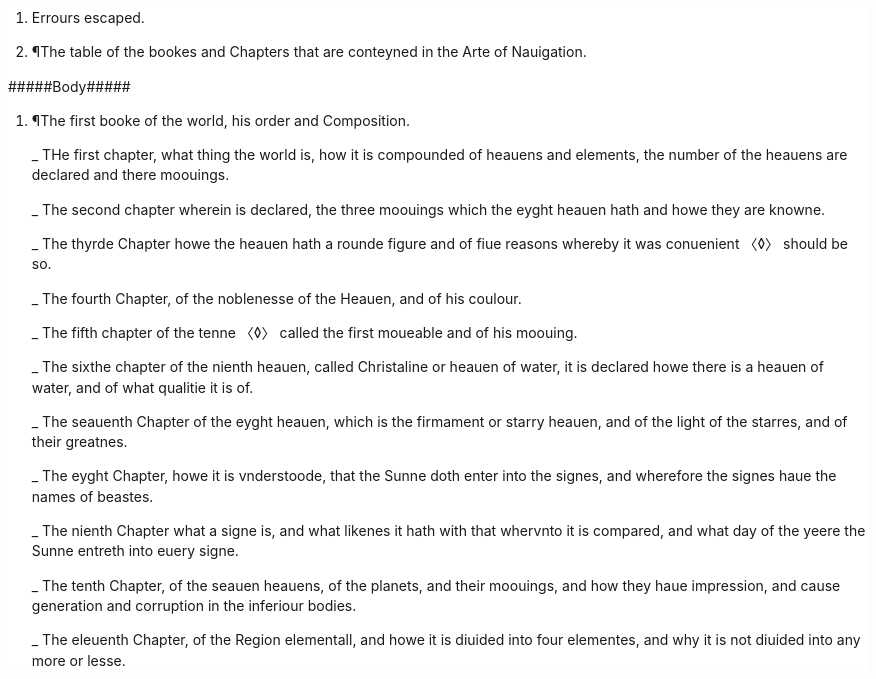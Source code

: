 1. Errours escaped.

1. ¶The table of the bookes and Chapters that are conteyned in
the Arte of Nauigation.

#####Body#####

1. ¶The first booke of the world, his order and Composition.

    _ THe first chapter, what thing the world is, how it is compounded of heauens and elements,
the number of the heauens are declared and there moouings.

    _ The second chapter wherein is declared, the
three moouings which the eyght heauen
hath and howe they are knowne.

    _ The thyrde Chapter howe the heauen
hath a rounde figure and of fiue reasons
whereby it was conuenient 〈◊〉
should be so.

    _ The fourth Chapter, of the noblenesse
of the Heauen, and of his coulour.

    _ The fifth chapter of the tenne 〈◊〉 called
the first moueable and of his moouing.

    _ The sixthe chapter of the nienth heauen,
called Christaline or heauen
of water, it is declared howe there
is a heauen of water, and of what qualitie
it is of.

    _ The seauenth Chapter of the eyght heauen,
which is the firmament or starry heauen,
and of the light of the starres, and of their
greatnes.

    _ The eyght Chapter, howe it is vnderstoode,
that the Sunne doth enter into the signes,
and wherefore the signes haue the names
of beastes.

    _ The nienth Chapter what a signe is, and
what likenes it hath with that whervnto
it is compared, and what day of the yeere
the Sunne entreth into euery signe.

    _ The tenth Chapter, of the seauen heauens, of
the planets, and their moouings, and how
they haue impression, and cause generation
and corruption in the inferiour bodies.

    _ The eleuenth Chapter, of the Region elementall,
and howe it is diuided into four
elementes, and why it is not diuided into
any more or lesse.
